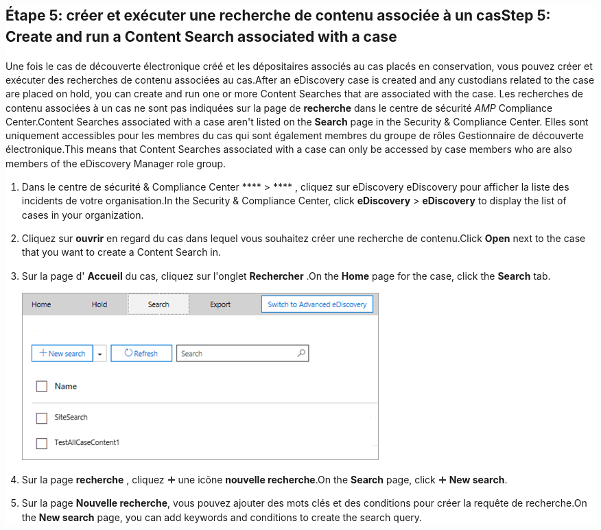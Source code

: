 ## <a name="step-5-create-and-run-a-content-search-associated-with-a-case"></a><span data-ttu-id="8bb4b-277">Étape 5: créer et exécuter une recherche de contenu associée à un cas</span><span class="sxs-lookup"><span data-stu-id="8bb4b-277">Step 5: Create and run a Content Search associated with a case</span></span>

<span data-ttu-id="8bb4b-278">Une fois le cas de découverte électronique créé et les dépositaires associés au cas placés en conservation, vous pouvez créer et exécuter des recherches de contenu associées au cas.</span><span class="sxs-lookup"><span data-stu-id="8bb4b-278">After an eDiscovery case is created and any custodians related to the case are placed on hold, you can create and run one or more Content Searches that are associated with the case.</span></span> <span data-ttu-id="8bb4b-279">Les recherches de contenu associées à un cas ne sont pas indiquées sur la page de **recherche** dans le centre de sécurité _AMP_ Compliance Center.</span><span class="sxs-lookup"><span data-stu-id="8bb4b-279">Content Searches associated with a case aren't listed on the **Search** page in the Security & Compliance Center.</span></span> <span data-ttu-id="8bb4b-280">Elles sont uniquement accessibles pour les membres du cas qui sont également membres du groupe de rôles Gestionnaire de découverte électronique.</span><span class="sxs-lookup"><span data-stu-id="8bb4b-280">This means that Content Searches associated with a case can only be accessed by case members who are also members of the eDiscovery Manager role group.</span></span> 
  
1. <span data-ttu-id="8bb4b-281">Dans le centre de sécurité & Compliance Center \*\*\*\* \> \*\*\*\* , cliquez sur eDiscovery eDiscovery pour afficher la liste des incidents de votre organisation.</span><span class="sxs-lookup"><span data-stu-id="8bb4b-281">In the Security & Compliance Center, click **eDiscovery** \> **eDiscovery** to display the list of cases in your organization.</span></span> 
    
2. <span data-ttu-id="8bb4b-282">Cliquez sur **ouvrir** en regard du cas dans lequel vous souhaitez créer une recherche de contenu.</span><span class="sxs-lookup"><span data-stu-id="8bb4b-282">Click **Open** next to the case that you want to create a Content Search in.</span></span> 
    
3. <span data-ttu-id="8bb4b-283">Sur la page d' **Accueil** du cas, cliquez sur l'onglet **Rechercher** .</span><span class="sxs-lookup"><span data-stu-id="8bb4b-283">On the **Home** page for the case, click the **Search** tab.</span></span> 
    
    ![Onglet Rechercher](media/2e15fe32-1a2e-4588-ad0b-5d96f77cece9.png)
  
4. <span data-ttu-id="8bb4b-285">Sur la page **recherche** , cliquez ![sur Ajouter](media/ITPro-EAC-AddIcon.gif) une icône **nouvelle recherche**.</span><span class="sxs-lookup"><span data-stu-id="8bb4b-285">On the **Search** page, click ![Add Icon](media/ITPro-EAC-AddIcon.gif) **New search**.</span></span> 
    
5. <span data-ttu-id="8bb4b-286">Sur la page **Nouvelle recherche**, vous pouvez ajouter des mots clés et des conditions pour créer la requête de recherche.</span><span class="sxs-lookup"><span data-stu-id="8bb4b-286">On the **New search** page, you can add keywords and conditions to create the search query.</span></span> 
    
